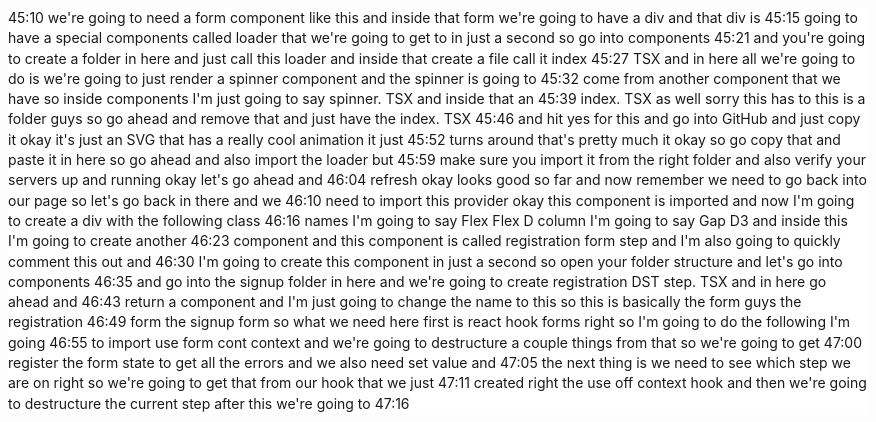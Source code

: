 45:10
we're going to need a form component like this and inside that form we're going to have a div and that div is
45:15
going to have a special components called loader that we're going to get to in just a second so go into components
45:21
and you're going to create a folder in here and just call this loader and inside that create a file call it index
45:27
TSX and in here all we're going to do is we're going to just render a spinner component and the spinner is going to
45:32
come from another component that we have so inside components I'm just going to say spinner. TSX and inside that an
45:39
index. TSX as well sorry this has to this is a folder guys so go ahead and remove that and just have the index. TSX
45:46
and hit yes for this and go into GitHub and just copy it okay it's just an SVG that has a really cool animation it just
45:52
turns around that's pretty much it okay so go copy that and paste it in here so go ahead and also import the loader but
45:59
make sure you import it from the right folder and also verify your servers up and running okay let's go ahead and
46:04
refresh okay looks good so far and now remember we need to go back into our page so let's go back in there and we
46:10
need to import this provider okay this component is imported and now I'm going to create a div with the following class
46:16
names I'm going to say Flex Flex D column I'm going to say Gap D3 and inside this I'm going to create another
46:23
component and this component is called registration form step and I'm also going to quickly comment this out and
46:30
I'm going to create this component in just a second so open your folder structure and let's go into components
46:35
and go into the signup folder in here and we're going to create registration DST step. TSX and in here go ahead and
46:43
return a component and I'm just going to change the name to this so this is basically the form guys the registration
46:49
form the signup form so what we need here first is react hook forms right so I'm going to do the following I'm going
46:55
to import use form cont context and we're going to destructure a couple things from that so we're going to get
47:00
register the form state to get all the errors and we also need set value and
47:05
the next thing is we need to see which step we are on right so we're going to get that from our hook that we just
47:11
created right the use off context hook and then we're going to destructure the current step after this we're going to
47:16